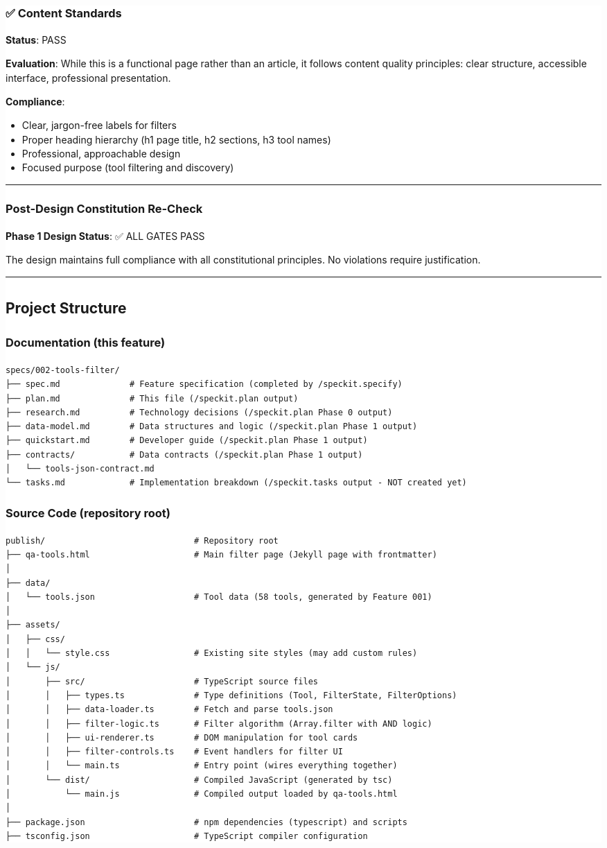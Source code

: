
### ✅ Content Standards

**Status**: PASS

**Evaluation**: While this is a functional page rather than an article, it follows content quality principles: clear structure, accessible interface, professional presentation.

**Compliance**:
- Clear, jargon-free labels for filters
- Proper heading hierarchy (h1 page title, h2 sections, h3 tool names)
- Professional, approachable design
- Focused purpose (tool filtering and discovery)

---

### Post-Design Constitution Re-Check

**Phase 1 Design Status**: ✅ ALL GATES PASS

The design maintains full compliance with all constitutional principles. No violations require justification.

---

## Project Structure

### Documentation (this feature)

```
specs/002-tools-filter/
├── spec.md              # Feature specification (completed by /speckit.specify)
├── plan.md              # This file (/speckit.plan output)
├── research.md          # Technology decisions (/speckit.plan Phase 0 output)
├── data-model.md        # Data structures and logic (/speckit.plan Phase 1 output)
├── quickstart.md        # Developer guide (/speckit.plan Phase 1 output)
├── contracts/           # Data contracts (/speckit.plan Phase 1 output)
│   └── tools-json-contract.md
└── tasks.md             # Implementation breakdown (/speckit.tasks output - NOT created yet)
```

### Source Code (repository root)

```
publish/                              # Repository root
├── qa-tools.html                     # Main filter page (Jekyll page with frontmatter)
│
├── data/
│   └── tools.json                    # Tool data (58 tools, generated by Feature 001)
│
├── assets/
│   ├── css/
│   │   └── style.css                 # Existing site styles (may add custom rules)
│   └── js/
│       ├── src/                      # TypeScript source files
│       │   ├── types.ts              # Type definitions (Tool, FilterState, FilterOptions)
│       │   ├── data-loader.ts        # Fetch and parse tools.json
│       │   ├── filter-logic.ts       # Filter algorithm (Array.filter with AND logic)
│       │   ├── ui-renderer.ts        # DOM manipulation for tool cards
│       │   ├── filter-controls.ts    # Event handlers for filter UI
│       │   └── main.ts               # Entry point (wires everything together)
│       └── dist/                     # Compiled JavaScript (generated by tsc)
│           └── main.js               # Compiled output loaded by qa-tools.html
│
├── package.json                      # npm dependencies (typescript) and scripts
├── tsconfig.json                     # TypeScript compiler configuration
```